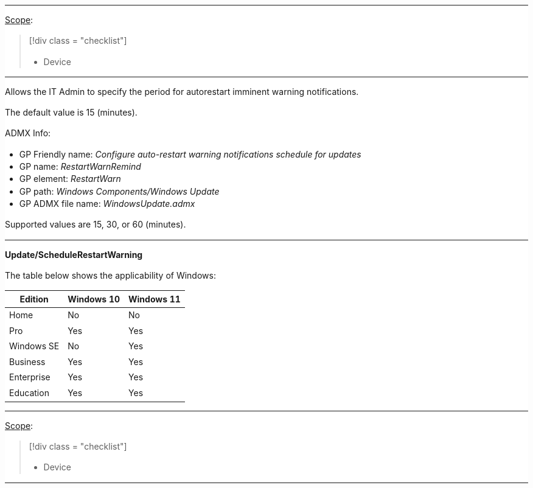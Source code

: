 
<hr/>


[Scope](./policy-configuration-service-provider.md#policy-scope):

> [!div class = "checklist"]
> * Device

<hr/>



Allows the IT Admin to specify the period for autorestart imminent warning notifications.

The default value is 15 (minutes).



ADMX Info:  
- GP Friendly name: *Configure auto-restart warning notifications schedule for updates*
- GP name: *RestartWarnRemind*
- GP element: *RestartWarn*
- GP path: *Windows Components/Windows Update*
- GP ADMX file name: *WindowsUpdate.admx*



Supported values are 15, 30, or 60 (minutes).




<hr/>


<a href="" id="update-schedulerestartwarning"></a>**Update/ScheduleRestartWarning**  


The table below shows the applicability of Windows:

|Edition|Windows 10|Windows 11|
|--- |--- |--- |
|Home|No|No|
|Pro|Yes|Yes|
|Windows SE|No|Yes|
|Business|Yes|Yes|
|Enterprise|Yes|Yes|
|Education|Yes|Yes|


<hr/>


[Scope](./policy-configuration-service-provider.md#policy-scope):

> [!div class = "checklist"]
> * Device

<hr/>
